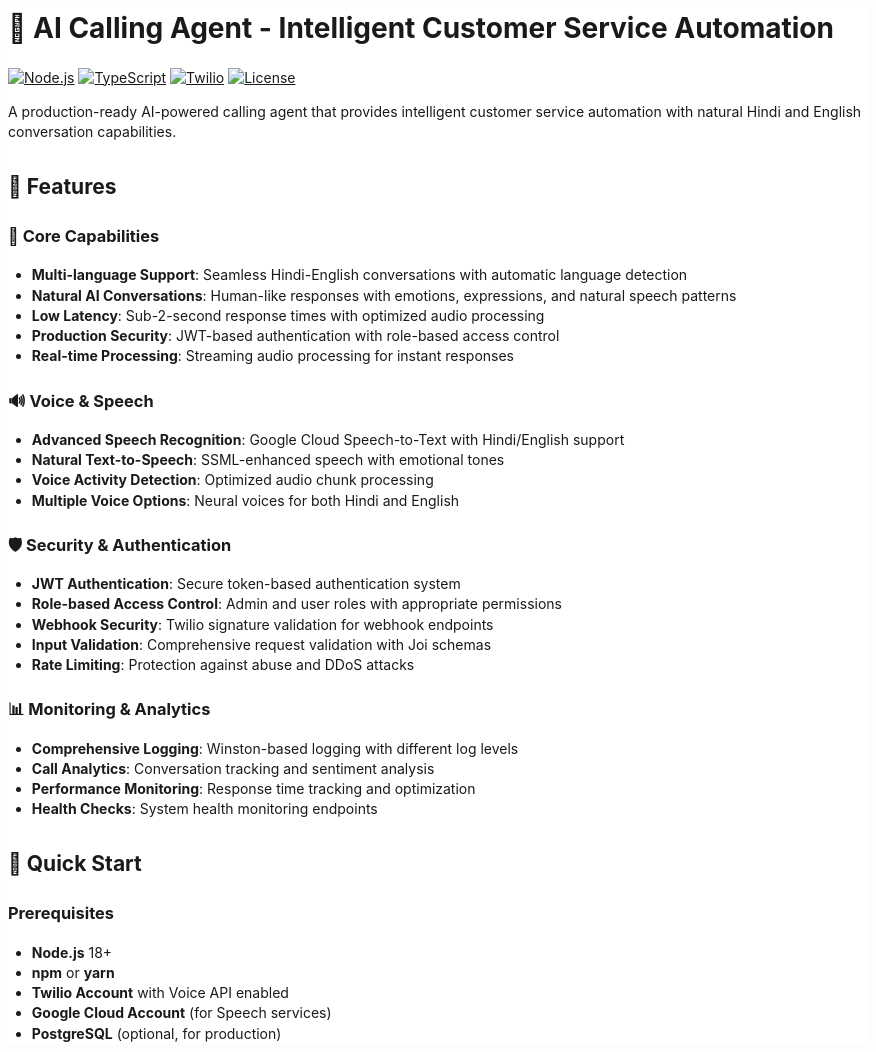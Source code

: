 # 🤖 AI Calling Agent - Intelligent Customer Service Automation

[![Node.js](https://img.shields.io/badge/Node.js-18+-green.svg)](https://nodejs.org/)
[![TypeScript](https://img.shields.io/badge/TypeScript-5.0+-blue.svg)](https://www.typescriptlang.org/)
[![Twilio](https://img.shields.io/badge/Twilio-Voice%20API-red.svg)](https://www.twilio.com/)
[![License](https://img.shields.io/badge/License-MIT-yellow.svg)](LICENSE)

A production-ready AI-powered calling agent that provides intelligent customer service automation with natural Hindi and English conversation capabilities.

## 🌟 Features

### 🎯 **Core Capabilities**
- **Multi-language Support**: Seamless Hindi-English conversations with automatic language detection
- **Natural AI Conversations**: Human-like responses with emotions, expressions, and natural speech patterns
- **Low Latency**: Sub-2-second response times with optimized audio processing
- **Production Security**: JWT-based authentication with role-based access control
- **Real-time Processing**: Streaming audio processing for instant responses

### 🔊 **Voice & Speech**
- **Advanced Speech Recognition**: Google Cloud Speech-to-Text with Hindi/English support
- **Natural Text-to-Speech**: SSML-enhanced speech with emotional tones
- **Voice Activity Detection**: Optimized audio chunk processing
- **Multiple Voice Options**: Neural voices for both Hindi and English

### 🛡️ **Security & Authentication**
- **JWT Authentication**: Secure token-based authentication system
- **Role-based Access Control**: Admin and user roles with appropriate permissions
- **Webhook Security**: Twilio signature validation for webhook endpoints
- **Input Validation**: Comprehensive request validation with Joi schemas
- **Rate Limiting**: Protection against abuse and DDoS attacks

### 📊 **Monitoring & Analytics**
- **Comprehensive Logging**: Winston-based logging with different log levels
- **Call Analytics**: Conversation tracking and sentiment analysis
- **Performance Monitoring**: Response time tracking and optimization
- **Health Checks**: System health monitoring endpoints

## 🚀 Quick Start

### Prerequisites

- **Node.js** 18+ 
- **npm** or **yarn**
- **Twilio Account** with Voice API enabled
- **Google Cloud Account** (for Speech services)
- **PostgreSQL** (optional, for production)
